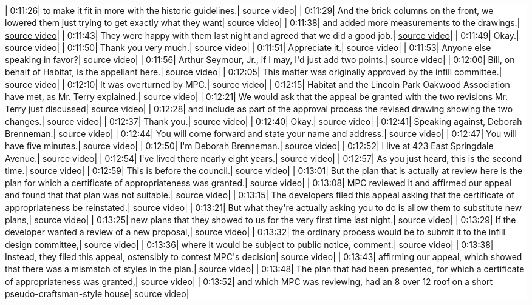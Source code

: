 | 0:11:26| to make it fit in more with the historic guidelines.| [source video](https://archive.org/details/CityCouncil170912?start=686)|
| 0:11:29| And the brick columns on the front, we lowered them just trying to get exactly what they want| [source video](https://archive.org/details/CityCouncil170912?start=689)|
| 0:11:38| and added more measurements to the drawings.| [source video](https://archive.org/details/CityCouncil170912?start=698)|
| 0:11:43| They were happy with them last night and agreed that we did a good job.| [source video](https://archive.org/details/CityCouncil170912?start=703)|
| 0:11:49| Okay.| [source video](https://archive.org/details/CityCouncil170912?start=709)|
| 0:11:50| Thank you very much.| [source video](https://archive.org/details/CityCouncil170912?start=710)|
| 0:11:51| Appreciate it.| [source video](https://archive.org/details/CityCouncil170912?start=711)|
| 0:11:53| Anyone else speaking in favor?| [source video](https://archive.org/details/CityCouncil170912?start=713)|
| 0:11:56| Arthur Seymour, Jr., if I may, I'd just add two points.| [source video](https://archive.org/details/CityCouncil170912?start=716)|
| 0:12:00| Bill, on behalf of Habitat, is the appellant here.| [source video](https://archive.org/details/CityCouncil170912?start=720)|
| 0:12:05| This matter was originally approved by the infill committee.| [source video](https://archive.org/details/CityCouncil170912?start=725)|
| 0:12:10| It was overturned by MPC.| [source video](https://archive.org/details/CityCouncil170912?start=730)|
| 0:12:15| Habitat and the Lincoln Park Oakwood Association have met, as Mr. Terry explained.| [source video](https://archive.org/details/CityCouncil170912?start=735)|
| 0:12:21| We would ask that the appeal be granted with the two revisions Mr. Terry just discussed| [source video](https://archive.org/details/CityCouncil170912?start=741)|
| 0:12:28| and include as part of the approval process the revised drawing showing the two changes.| [source video](https://archive.org/details/CityCouncil170912?start=748)|
| 0:12:37| Thank you.| [source video](https://archive.org/details/CityCouncil170912?start=757)|
| 0:12:40| Okay.| [source video](https://archive.org/details/CityCouncil170912?start=760)|
| 0:12:41| Speaking against, Deborah Brenneman.| [source video](https://archive.org/details/CityCouncil170912?start=761)|
| 0:12:44| You will come forward and state your name and address.| [source video](https://archive.org/details/CityCouncil170912?start=764)|
| 0:12:47| You will have five minutes.| [source video](https://archive.org/details/CityCouncil170912?start=767)|
| 0:12:50| I'm Deborah Brenneman.| [source video](https://archive.org/details/CityCouncil170912?start=770)|
| 0:12:52| I live at 423 East Springdale Avenue.| [source video](https://archive.org/details/CityCouncil170912?start=772)|
| 0:12:54| I've lived there nearly eight years.| [source video](https://archive.org/details/CityCouncil170912?start=774)|
| 0:12:57| As you just heard, this is the second time.| [source video](https://archive.org/details/CityCouncil170912?start=777)|
| 0:12:59| This is before the council.| [source video](https://archive.org/details/CityCouncil170912?start=779)|
| 0:13:01| But the plan that is actually at review here is the plan for which a certificate of appropriateness was granted.| [source video](https://archive.org/details/CityCouncil170912?start=781)|
| 0:13:08| MPC reviewed it and affirmed our appeal and found that that plan was not suitable.| [source video](https://archive.org/details/CityCouncil170912?start=788)|
| 0:13:15| The developers filed this appeal asking that the certificate of appropriateness be reinstated.| [source video](https://archive.org/details/CityCouncil170912?start=795)|
| 0:13:21| But what they're actually asking you to do is allow them to substitute new plans,| [source video](https://archive.org/details/CityCouncil170912?start=801)|
| 0:13:25| new plans that they showed to us for the very first time last night.| [source video](https://archive.org/details/CityCouncil170912?start=805)|
| 0:13:29| If the developer wanted a review of a new proposal,| [source video](https://archive.org/details/CityCouncil170912?start=809)|
| 0:13:32| the ordinary process would be to submit it to the infill design committee,| [source video](https://archive.org/details/CityCouncil170912?start=812)|
| 0:13:36| where it would be subject to public notice, comment.| [source video](https://archive.org/details/CityCouncil170912?start=816)|
| 0:13:38| Instead, they filed this appeal, ostensibly to contest MPC's decision| [source video](https://archive.org/details/CityCouncil170912?start=818)|
| 0:13:43| affirming our appeal, which showed that there was a mismatch of styles in the plan.| [source video](https://archive.org/details/CityCouncil170912?start=823)|
| 0:13:48| The plan that had been presented, for which a certificate of appropriateness was granted,| [source video](https://archive.org/details/CityCouncil170912?start=828)|
| 0:13:52| and which MPC was reviewing, had an 8 over 12 roof on a short pseudo-craftsman-style house| [source video](https://archive.org/details/CityCouncil170912?start=832)|